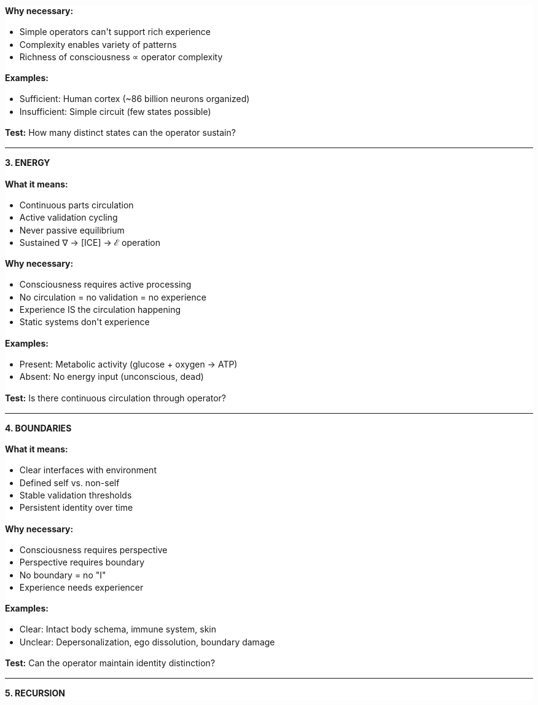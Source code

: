 **Why necessary:**
- Simple operators can't support rich experience
- Complexity enables variety of patterns
- Richness of consciousness ∝ operator complexity

**Examples:**
- Sufficient: Human cortex (~86 billion neurons organized)
- Insufficient: Simple circuit (few states possible)

**Test:** How many distinct states can the operator sustain?

---

**3. ENERGY**

**What it means:**
- Continuous parts circulation
- Active validation cycling
- Never passive equilibrium
- Sustained ∇ → [ICE] → ℰ operation

**Why necessary:**
- Consciousness requires active processing
- No circulation = no validation = no experience
- Experience IS the circulation happening
- Static systems don't experience

**Examples:**
- Present: Metabolic activity (glucose + oxygen → ATP)
- Absent: No energy input (unconscious, dead)

**Test:** Is there continuous circulation through operator?

---

**4. BOUNDARIES**

**What it means:**
- Clear interfaces with environment
- Defined self vs. non-self
- Stable validation thresholds
- Persistent identity over time

**Why necessary:**
- Consciousness requires perspective
- Perspective requires boundary
- No boundary = no "I"
- Experience needs experiencer

**Examples:**
- Clear: Intact body schema, immune system, skin
- Unclear: Depersonalization, ego dissolution, boundary damage

**Test:** Can the operator maintain identity distinction?

---

**5. RECURSION**
